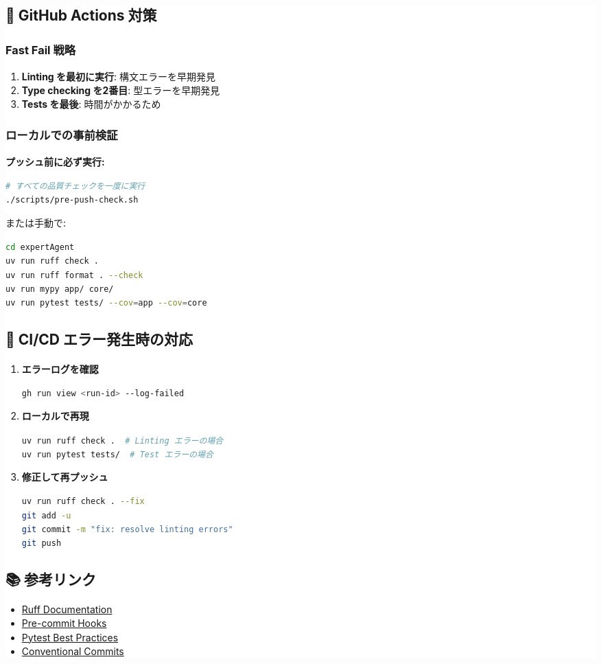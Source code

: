 ## 🎯 GitHub Actions 対策

### Fast Fail 戦略

1. **Linting を最初に実行**: 構文エラーを早期発見
2. **Type checking を2番目**: 型エラーを早期発見
3. **Tests を最後**: 時間がかかるため

### ローカルでの事前検証

**プッシュ前に必ず実行:**

```bash
# すべての品質チェックを一度に実行
./scripts/pre-push-check.sh
```

または手動で:

```bash
cd expertAgent
uv run ruff check .
uv run ruff format . --check
uv run mypy app/ core/
uv run pytest tests/ --cov=app --cov=core
```

## 🔄 CI/CD エラー発生時の対応

1. **エラーログを確認**
   ```bash
   gh run view <run-id> --log-failed
   ```

2. **ローカルで再現**
   ```bash
   uv run ruff check .  # Linting エラーの場合
   uv run pytest tests/  # Test エラーの場合
   ```

3. **修正して再プッシュ**
   ```bash
   uv run ruff check . --fix
   git add -u
   git commit -m "fix: resolve linting errors"
   git push
   ```

## 📚 参考リンク

- [Ruff Documentation](https://docs.astral.sh/ruff/)
- [Pre-commit Hooks](https://pre-commit.com/)
- [Pytest Best Practices](https://docs.pytest.org/en/stable/goodpractices.html)
- [Conventional Commits](https://www.conventionalcommits.org/)
